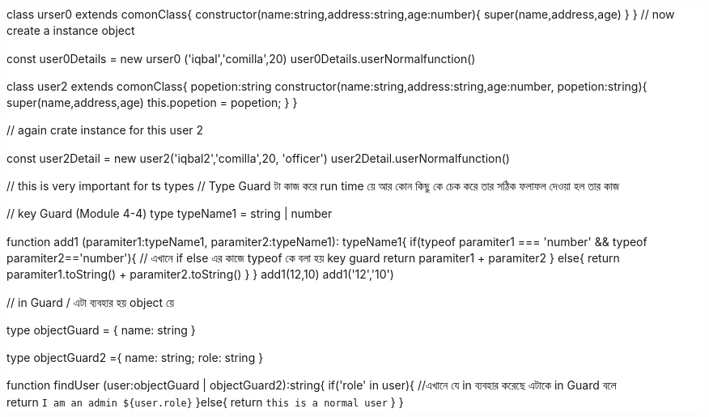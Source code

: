 class urser0 extends comonClass{
constructor(name:string,address:string,age:number){
super(name,address,age)
}
}
// now create a instance object

const user0Details = new urser0 ('iqbal','comilla',20)
user0Details.userNormalfunction()


class user2 extends comonClass{
    popetion:string
constructor(name:string,address:string,age:number, popetion:string){
    super(name,address,age)
    this.popetion = popetion;
}
}

// again crate instance for this user 2

const user2Detail = new user2('iqbal2','comilla',20, 'officer')
user2Detail.userNormalfunction()




// this is very important for ts types 
// Type Guard টা কাজ করে run time য়ে আর কোন কিছু কে চেক করে তার সঠিক ফলাফল দেওয়া হল তার কাজ  

// key Guard  (Module 4-4)
type typeName1 = string | number

function add1 (paramiter1:typeName1, paramiter2:typeName1): typeName1{
if(typeof paramiter1 === 'number' && typeof paramiter2=='number'){  // এখানে if else এর কাজে typeof কে বলা হয় key guard 
    return paramiter1 + paramiter2
} else{
    return paramiter1.toString() + paramiter2.toString()
}
}
add1(12,10)
add1('12','10')


// in Guard / এটা ব্যবহার হয় object য়ে 

type objectGuard = {
    name: string
}

type objectGuard2 ={
    name: string;
    role: string
}


function findUser (user:objectGuard | objectGuard2):string{
if('role' in user){ //এখানে যে in ব্যবহার করেছে এটাকে in Guard বলে  
return `I am an admin ${user.role}`
}else{
    return `this is a normal user`
}
}

